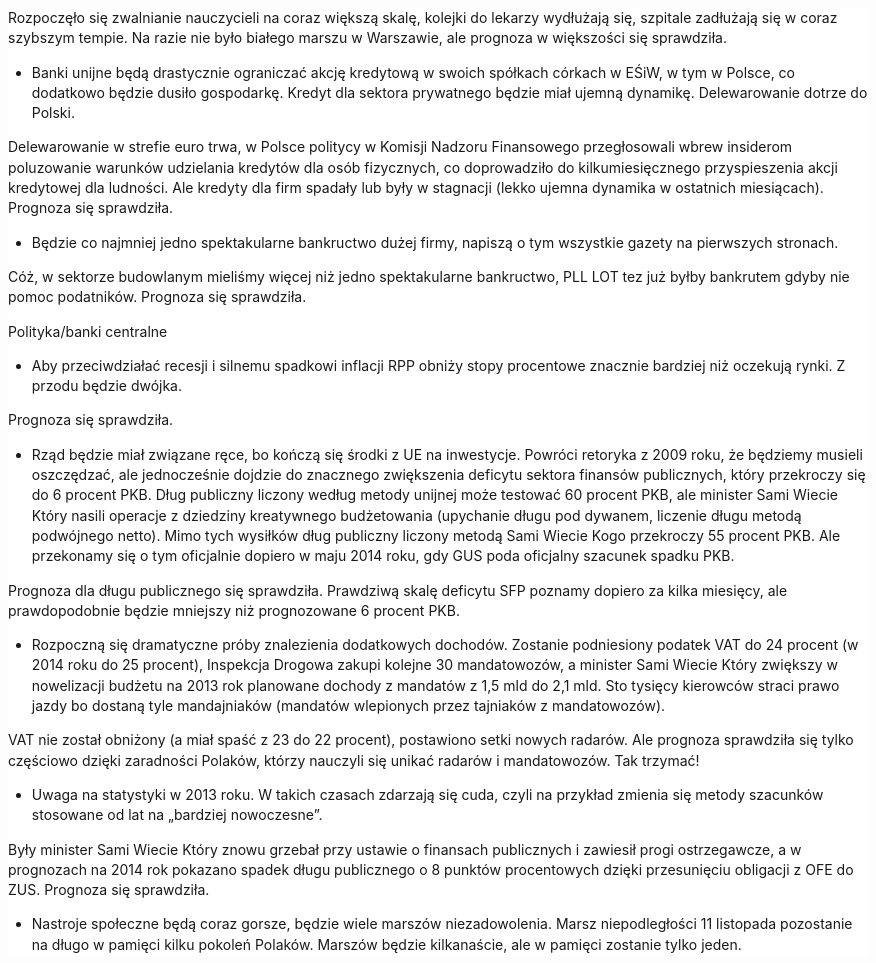 Rozpoczęło się zwalnianie nauczycieli na coraz większą skalę, kolejki do lekarzy wydłużają się, szpitale zadłużają się w coraz szybszym tempie. Na razie nie było białego marszu w Warszawie, ale prognoza w większości się sprawdziła.

  * Banki unijne będą drastycznie ograniczać akcję kredytową w swoich spółkach córkach w EŚiW, w tym w Polsce, co dodatkowo będzie dusiło gospodarkę. Kredyt dla sektora prywatnego będzie miał ujemną dynamikę. Delewarowanie dotrze do Polski.

Delewarowanie w strefie euro trwa, w Polsce politycy w Komisji Nadzoru Finansowego przegłosowali wbrew insiderom poluzowanie warunków udzielania kredytów dla osób fizycznych, co doprowadziło do kilkumiesięcznego przyspieszenia akcji kredytowej dla ludności. Ale kredyty dla firm spadały lub były w stagnacji (lekko ujemna dynamika w ostatnich miesiącach). Prognoza się sprawdziła.

  * Będzie co najmniej jedno spektakularne bankructwo dużej firmy, napiszą o tym wszystkie gazety na pierwszych stronach.

Cóż, w sektorze budowlanym mieliśmy więcej niż jedno spektakularne bankructwo, PLL LOT tez już byłby bankrutem gdyby nie pomoc podatników. Prognoza się sprawdziła.

Polityka/banki centralne

  * Aby przeciwdziałać recesji i silnemu spadkowi inflacji RPP obniży stopy procentowe znacznie bardziej niż oczekują rynki. Z przodu będzie dwójka.

Prognoza się sprawdziła.

  * Rząd będzie miał związane ręce, bo kończą się środki z UE na inwestycje. Powróci retoryka z 2009 roku, że będziemy musieli oszczędzać, ale jednocześnie dojdzie do znacznego zwiększenia deficytu sektora finansów publicznych, który przekroczy się do 6 procent PKB. Dług publiczny liczony według metody unijnej może testować 60 procent PKB, ale minister Sami Wiecie Który nasili operacje z dziedziny kreatywnego budżetowania (upychanie długu pod dywanem, liczenie długu metodą podwójnego netto). Mimo tych wysiłków dług publiczny liczony metodą Sami Wiecie Kogo przekroczy 55 procent PKB. Ale przekonamy się o tym oficjalnie dopiero w maju 2014 roku, gdy GUS poda oficjalny szacunek spadku PKB.

Prognoza dla długu publicznego się sprawdziła. Prawdziwą skalę deficytu SFP poznamy dopiero za kilka miesięcy, ale prawdopodobnie będzie mniejszy niż prognozowane 6 procent PKB.

  * Rozpoczną się dramatyczne próby znalezienia dodatkowych dochodów. Zostanie podniesiony podatek VAT do 24 procent (w 2014 roku do 25 procent), Inspekcja Drogowa zakupi kolejne 30 mandatowozów, a minister Sami Wiecie Który zwiększy w nowelizacji budżetu na 2013 rok planowane dochody z mandatów z 1,5 mld do 2,1 mld. Sto tysięcy kierowców straci prawo jazdy bo dostaną tyle mandajniaków (mandatów wlepionych przez tajniaków z mandatowozów).

VAT nie został obniżony (a miał spaść z 23 do 22 procent), postawiono setki nowych radarów. Ale prognoza sprawdziła się tylko częściowo dzięki zaradności Polaków, którzy nauczyli się unikać radarów i mandatowozów. Tak trzymać!

  * Uwaga na statystyki w 2013 roku. W takich czasach zdarzają się cuda, czyli na przykład zmienia się metody szacunków stosowane od lat na „bardziej nowoczesne”.

Były minister Sami Wiecie Który znowu grzebał przy ustawie o finansach publicznych i zawiesił progi ostrzegawcze, a w prognozach na 2014 rok pokazano spadek długu publicznego o 8 punktów procentowych dzięki przesunięciu obligacji z OFE do ZUS. Prognoza się sprawdziła.

  * Nastroje społeczne będą coraz gorsze, będzie wiele marszów niezadowolenia. Marsz niepodległości 11 listopada pozostanie na długo w pamięci kilku pokoleń Polaków. Marszów będzie kilkanaście, ale w pamięci zostanie tylko jeden.
